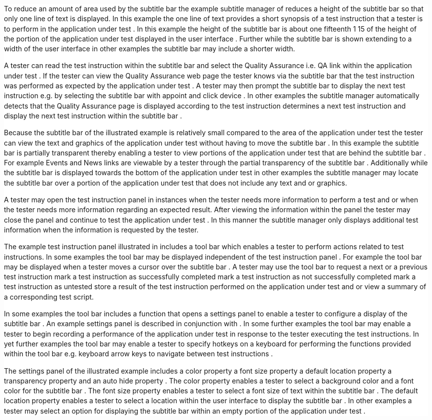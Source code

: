 To reduce an amount of area used by the subtitle bar the example subtitle manager of reduces a height of the subtitle bar so that only one line of text is displayed. In this example the one line of text provides a short synopsis of a test instruction that a tester is to perform in the application under test . In this example the height of the subtitle bar is about one fifteenth 1 15 of the height of the portion of the application under test displayed in the user interface . Further while the subtitle bar is shown extending to a width of the user interface in other examples the subtitle bar may include a shorter width.

A tester can read the test instruction within the subtitle bar and select the Quality Assurance i.e. QA link within the application under test . If the tester can view the Quality Assurance web page the tester knows via the subtitle bar that the test instruction was performed as expected by the application under test . A tester may then prompt the subtitle bar to display the next test instruction e.g. by selecting the subtitle bar with appoint and click device . In other examples the subtitle manager automatically detects that the Quality Assurance page is displayed according to the test instruction determines a next test instruction and display the next test instruction within the subtitle bar .

Because the subtitle bar of the illustrated example is relatively small compared to the area of the application under test the tester can view the text and graphics of the application under test without having to move the subtitle bar . In this example the subtitle bar is partially transparent thereby enabling a tester to view portions of the application under test that are behind the subtitle bar . For example Events and News links are viewable by a tester through the partial transparency of the subtitle bar . Additionally while the subtitle bar is displayed towards the bottom of the application under test in other examples the subtitle manager may locate the subtitle bar over a portion of the application under test that does not include any text and or graphics.

A tester may open the test instruction panel in instances when the tester needs more information to perform a test and or when the tester needs more information regarding an expected result. After viewing the information within the panel the tester may close the panel and continue to test the application under test . In this manner the subtitle manager only displays additional test information when the information is requested by the tester.

The example test instruction panel illustrated in includes a tool bar which enables a tester to perform actions related to test instructions. In some examples the tool bar may be displayed independent of the test instruction panel . For example the tool bar may be displayed when a tester moves a cursor over the subtitle bar . A tester may use the tool bar to request a next or a previous test instruction mark a test instruction as successfully completed mark a test instruction as not successfully completed mark a test instruction as untested store a result of the test instruction performed on the application under test and or view a summary of a corresponding test script.

In some examples the tool bar includes a function that opens a settings panel to enable a tester to configure a display of the subtitle bar . An example settings panel is described in conjunction with . In some further examples the tool bar may enable a tester to begin recording a performance of the application under test in response to the tester executing the test instructions. In yet further examples the tool bar may enable a tester to specify hotkeys on a keyboard for performing the functions provided within the tool bar e.g. keyboard arrow keys to navigate between test instructions .

The settings panel of the illustrated example includes a color property a font size property a default location property a transparency property and an auto hide property . The color property enables a tester to select a background color and a font color for the subtitle bar . The font size property enables a tester to select a font size of text within the subtitle bar . The default location property enables a tester to select a location within the user interface to display the subtitle bar . In other examples a tester may select an option for displaying the subtitle bar within an empty portion of the application under test .
